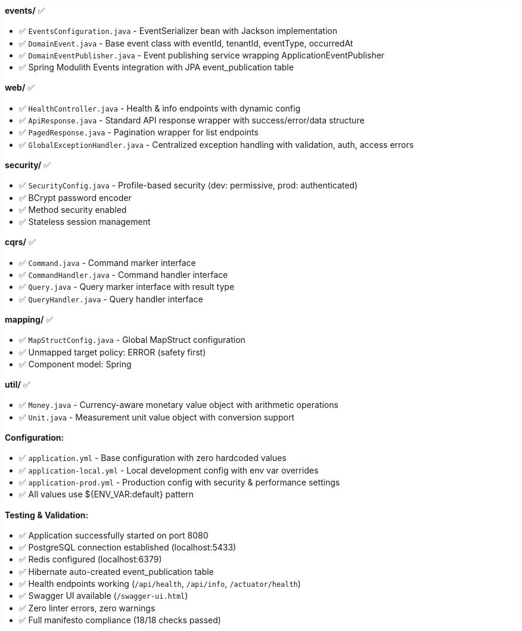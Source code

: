 **events/** ✅

- ✅ `EventsConfiguration.java` - EventSerializer bean with Jackson implementation
- ✅ `DomainEvent.java` - Base event class with eventId, tenantId, eventType, occurredAt
- ✅ `DomainEventPublisher.java` - Event publishing service wrapping ApplicationEventPublisher
- ✅ Spring Modulith Events integration with JPA event_publication table

**web/** ✅

- ✅ `HealthController.java` - Health & info endpoints with dynamic config
- ✅ `ApiResponse.java` - Standard API response wrapper with success/error/data structure
- ✅ `PagedResponse.java` - Pagination wrapper for list endpoints
- ✅ `GlobalExceptionHandler.java` - Centralized exception handling with validation, auth, access errors

**security/** ✅

- ✅ `SecurityConfig.java` - Profile-based security (dev: permissive, prod: authenticated)
- ✅ BCrypt password encoder
- ✅ Method security enabled
- ✅ Stateless session management

**cqrs/** ✅

- ✅ `Command.java` - Command marker interface
- ✅ `CommandHandler.java` - Command handler interface
- ✅ `Query.java` - Query marker interface with result type
- ✅ `QueryHandler.java` - Query handler interface

**mapping/** ✅

- ✅ `MapStructConfig.java` - Global MapStruct configuration
- ✅ Unmapped target policy: ERROR (safety first)
- ✅ Component model: Spring

**util/** ✅

- ✅ `Money.java` - Currency-aware monetary value object with arithmetic operations
- ✅ `Unit.java` - Measurement unit value object with conversion support

**Configuration:**

- ✅ `application.yml` - Base configuration with zero hardcoded values
- ✅ `application-local.yml` - Local development config with env var overrides
- ✅ `application-prod.yml` - Production config with security & performance settings
- ✅ All values use ${ENV_VAR:default} pattern

**Testing & Validation:**

- ✅ Application successfully started on port 8080
- ✅ PostgreSQL connection established (localhost:5433)
- ✅ Redis configured (localhost:6379)
- ✅ Hibernate auto-created event_publication table
- ✅ Health endpoints working (`/api/health`, `/api/info`, `/actuator/health`)
- ✅ Swagger UI available (`/swagger-ui.html`)
- ✅ Zero linter errors, zero warnings
- ✅ Full manifesto compliance (18/18 checks passed)
